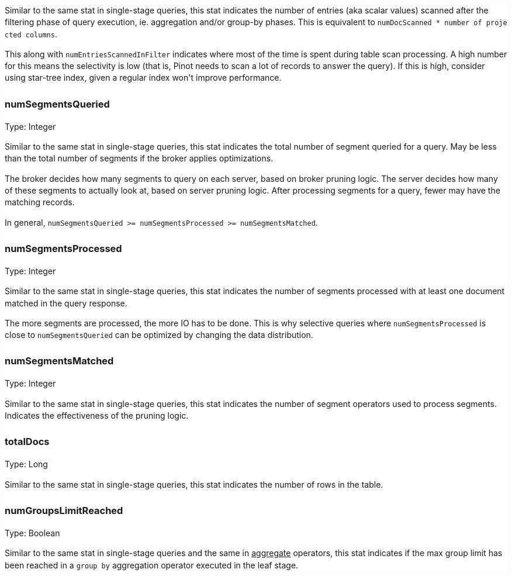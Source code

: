 Similar to the same stat in single-stage queries, this stat indicates the number of entries (aka scalar values) scanned
after the filtering phase of query execution, ie. aggregation and/or group-by phases. 
This is equivalent to `numDocScanned * number of projected columns`.

This along with `numEntriesScannedInFilter` indicates where most of the time is spent during table scan processing.
A high number for this means the selectivity is low (that is, Pinot needs to scan a lot of records to answer the query).
If this is high, consider using star-tree index, given a regular index won't improve performance.

### numSegmentsQueried
Type: Integer

Similar to the same stat in single-stage queries, this stat indicates the total number of segment queried for a query. 
May be less than the total number of segments if the broker applies optimizations. 

The broker decides how many segments to query on each server, based on broker pruning logic.
The server decides how many of these segments to actually look at, based on server pruning logic. 
After processing segments for a query, fewer may have the matching records. 

In general, `numSegmentsQueried >= numSegmentsProcessed >= numSegmentsMatched`.

### numSegmentsProcessed
Type: Integer

Similar to the same stat in single-stage queries, this stat indicates the number of segments processed with at least one
document matched in the query response.

The more segments are processed, the more IO has to be done.
This is why selective queries where `numSegmentsProcessed` is close to `numSegmentsQueried` can be optimized by
changing the data distribution.

### numSegmentsMatched
Type: Integer

Similar to the same stat in single-stage queries, this stat indicates the number of segment operators used to process 
segments. Indicates the effectiveness of the pruning logic.

### totalDocs
Type: Long

Similar to the same stat in single-stage queries, this stat indicates the number of rows in the table.

### numGroupsLimitReached
Type: Boolean

Similar to the same stat in single-stage queries and the same in [aggregate](./aggregate.md#numgroupslimitreached) 
operators, this stat indicates if the max group limit has been reached in a `group by` aggregation operator executed
in the leaf stage. 
